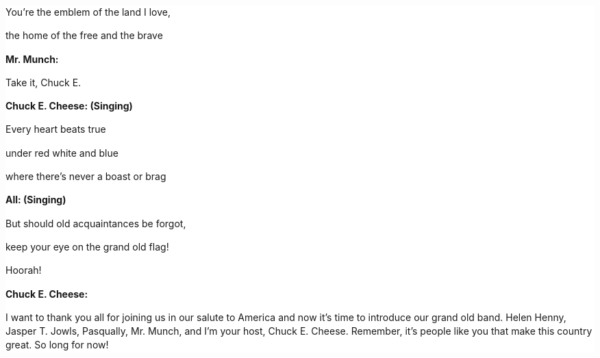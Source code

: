 You’re the emblem of the land I love, 

the home of the free and the brave

**Mr. Munch:**

Take it, Chuck E.

**Chuck E. Cheese: (Singing)**

Every heart beats true 

under red white and blue 

where there’s never a boast or brag

**All: (Singing)**

But should old acquaintances be forgot, 

keep your eye on the grand old flag! 

Hoorah!

**Chuck E. Cheese:**

I want to thank you all for joining us in our salute to America and now it’s time to introduce our grand old band. Helen Henny, Jasper T. Jowls, Pasqually, Mr. Munch, and I’m your host, Chuck E. Cheese. Remember, it’s people like you that make this country great. So long for now!
